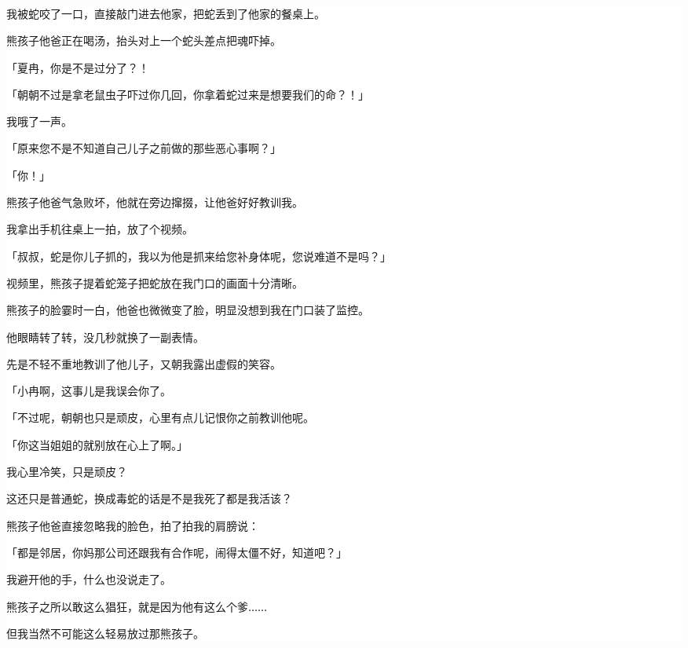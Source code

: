 
我被蛇咬了一口，直接敲门进去他家，把蛇丢到了他家的餐桌上。


熊孩子他爸正在喝汤，抬头对上一个蛇头差点把魂吓掉。


「夏冉，你是不是过分了？！


「朝朝不过是拿老鼠虫子吓过你几回，你拿着蛇过来是想要我们的命？！」


我哦了一声。


「原来您不是不知道自己儿子之前做的那些恶心事啊？」


「你！」


熊孩子他爸气急败坏，他就在旁边撺掇，让他爸好好教训我。


我拿出手机往桌上一拍，放了个视频。


「叔叔，蛇是你儿子抓的，我以为他是抓来给您补身体呢，您说难道不是吗？」


视频里，熊孩子提着蛇笼子把蛇放在我门口的画面十分清晰。


熊孩子的脸霎时一白，他爸也微微变了脸，明显没想到我在门口装了监控。


他眼睛转了转，没几秒就换了一副表情。


先是不轻不重地教训了他儿子，又朝我露出虚假的笑容。


「小冉啊，这事儿是我误会你了。


「不过呢，朝朝也只是顽皮，心里有点儿记恨你之前教训他呢。


「你这当姐姐的就别放在心上了啊。」


我心里冷笑，只是顽皮？


这还只是普通蛇，换成毒蛇的话是不是我死了都是我活该？


熊孩子他爸直接忽略我的脸色，拍了拍我的肩膀说：


「都是邻居，你妈那公司还跟我有合作呢，闹得太僵不好，知道吧？」


我避开他的手，什么也没说走了。


熊孩子之所以敢这么猖狂，就是因为他有这么个爹……


但我当然不可能这么轻易放过那熊孩子。

